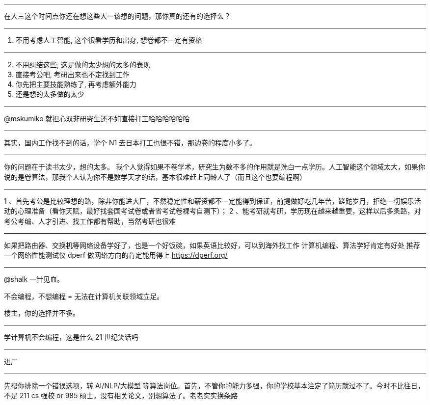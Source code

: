 ---------------------------------------------------

在大三这个时间点你还在想这些大一该想的问题，那你真的还有的选择么？

---------------------------------------------------

1. 不用考虑人工智能, 这个很看学历和出身, 想卷都不一定有资格

---------------------------------------------------

2. 不用纠结这些, 这是做的太少想的太多的表现
3. 直接考公吧, 考研出来也不定找到工作
4. 你先把主要技能熟练了, 再考虑额外能力
5. 还是想的太多做的太少

---------------------------------------------------

@mskumiko 就担心双非研究生还不如直接打工哈哈哈哈哈哈

---------------------------------------------------

其实，国内工作找不到的话，学个 N1 去日本打工也很不错，那边卷的程度小多了。

---------------------------------------------------

你的问题在于读书太少，想的太多。
我个人觉得如果不卷学术，研究生为数不多的作用就是洗白一点学历。人工智能这个领域太大，如果你说的是卷算法，那我个人认为你不是数学天才的话，基本很难赶上同龄人了（而且这个也要编程啊）

---------------------------------------------------

1 、首先考公是比较理想的路，除非你能进大厂，不然稳定性和薪资都不一定能得到保证，前提做好吃几年苦，蹉跎岁月，拒绝一切娱乐活动的心理准备（看你天赋，最好找套国考试卷或者省考试卷裸考自测下）；
2 、能考研就考研，学历现在越来越重要，这样以后多条路，对考公考编、人才引进、找工作都有帮助，当然考研也很难

---------------------------------------------------

如果把路由器、交换机等网络设备学好了，也是一个好饭碗，如果英语比较好，可以到海外找工作
计算机编程、算法学好肯定有好处
推荐一个网络性能测试仪 dperf  做网络方向的肯定能用得上 https://dperf.org/

---------------------------------------------------

@shalk 一针见血。

不会编程，不想编程 = 无法在计算机关联领域立足。

楼主，你的选择并不多。

---------------------------------------------------

学计算机不会编程，这是什么 21 世纪笑话吗

---------------------------------------------------

进厂

---------------------------------------------------

先帮你排除一个错误选项，转 AI/NLP/大模型 等算法岗位。首先，不管你的能力多强，你的学校基本注定了简历就过不了。今时不比往日，不是 211 cs 强校 or 985 硕士，没有相关论文，别想算法了。老老实实换条路
